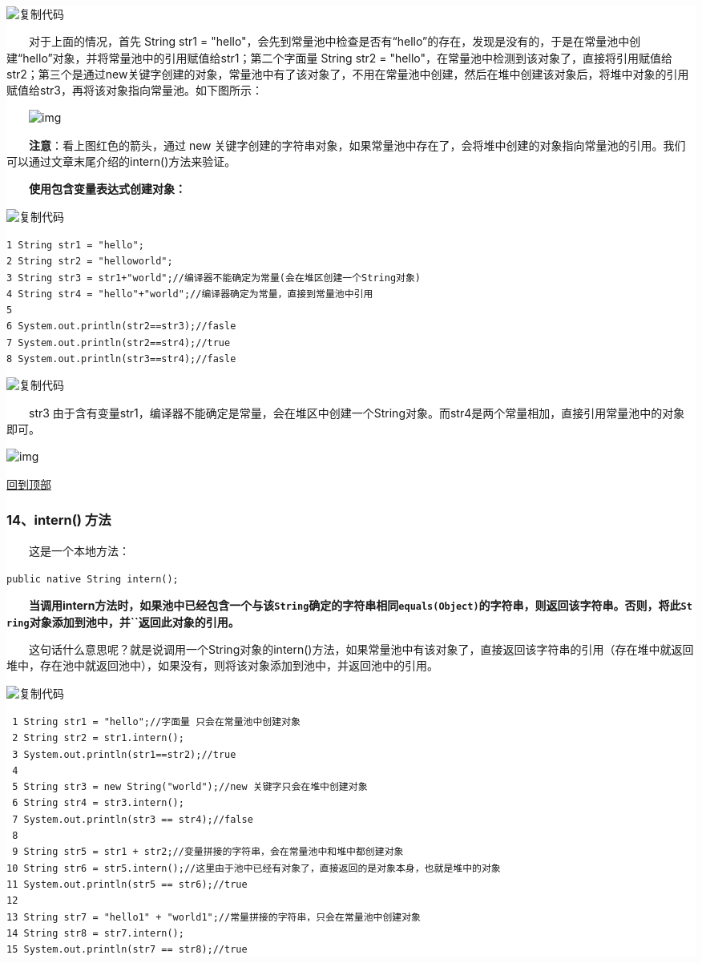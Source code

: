 ![复制代码](https://common.cnblogs.com/images/copycode.gif)

　　对于上面的情况，首先 String str1 = "hello"，会先到常量池中检查是否有“hello”的存在，发现是没有的，于是在常量池中创建“hello”对象，并将常量池中的引用赋值给str1；第二个字面量 String str2 = "hello"，在常量池中检测到该对象了，直接将引用赋值给str2；第三个是通过new关键字创建的对象，常量池中有了该对象了，不用在常量池中创建，然后在堆中创建该对象后，将堆中对象的引用赋值给str3，再将该对象指向常量池。如下图所示：

　　![img](https://img2018.cnblogs.com/blog/1120165/201906/1120165-20190615234817441-1307711026.png)

　　**注意**：看上图红色的箭头，通过 new 关键字创建的字符串对象，如果常量池中存在了，会将堆中创建的对象指向常量池的引用。我们可以通过文章末尾介绍的intern()方法来验证。

　　**使用包含变量表达式创建对象：**

![复制代码](https://common.cnblogs.com/images/copycode.gif)

```
1 String str1 = "hello";
2 String str2 = "helloworld";
3 String str3 = str1+"world";//编译器不能确定为常量(会在堆区创建一个String对象)
4 String str4 = "hello"+"world";//编译器确定为常量，直接到常量池中引用
5 
6 System.out.println(str2==str3);//fasle
7 System.out.println(str2==str4);//true
8 System.out.println(str3==str4);//fasle
```

![复制代码](https://common.cnblogs.com/images/copycode.gif)

　　str3 由于含有变量str1，编译器不能确定是常量，会在堆区中创建一个String对象。而str4是两个常量相加，直接引用常量池中的对象即可。

![img](https://img2018.cnblogs.com/blog/1120165/201906/1120165-20190615234833062-287021429.png)

[回到顶部](https://www.cnblogs.com/ysocean/p/8571426.html#_labelTop)

### 14、intern() 方法 

　　这是一个本地方法：

```
public native String intern();
```

　　**当调用intern方法时，如果池中已经包含一个与该`String`确定的字符串相同`equals(Object)`的字符串，则返回该字符串。否则，将此`String`对象添加到池中，并``返回此对象的引用。**

　　这句话什么意思呢？就是说调用一个String对象的intern()方法，如果常量池中有该对象了，直接返回该字符串的引用（存在堆中就返回堆中，存在池中就返回池中），如果没有，则将该对象添加到池中，并返回池中的引用。

![复制代码](https://common.cnblogs.com/images/copycode.gif)

```
 1 String str1 = "hello";//字面量 只会在常量池中创建对象
 2 String str2 = str1.intern();
 3 System.out.println(str1==str2);//true
 4 
 5 String str3 = new String("world");//new 关键字只会在堆中创建对象
 6 String str4 = str3.intern();
 7 System.out.println(str3 == str4);//false
 8 
 9 String str5 = str1 + str2;//变量拼接的字符串，会在常量池中和堆中都创建对象
10 String str6 = str5.intern();//这里由于池中已经有对象了，直接返回的是对象本身，也就是堆中的对象
11 System.out.println(str5 == str6);//true
12 
13 String str7 = "hello1" + "world1";//常量拼接的字符串，只会在常量池中创建对象
14 String str8 = str7.intern();
15 System.out.println(str7 == str8);//true
```
